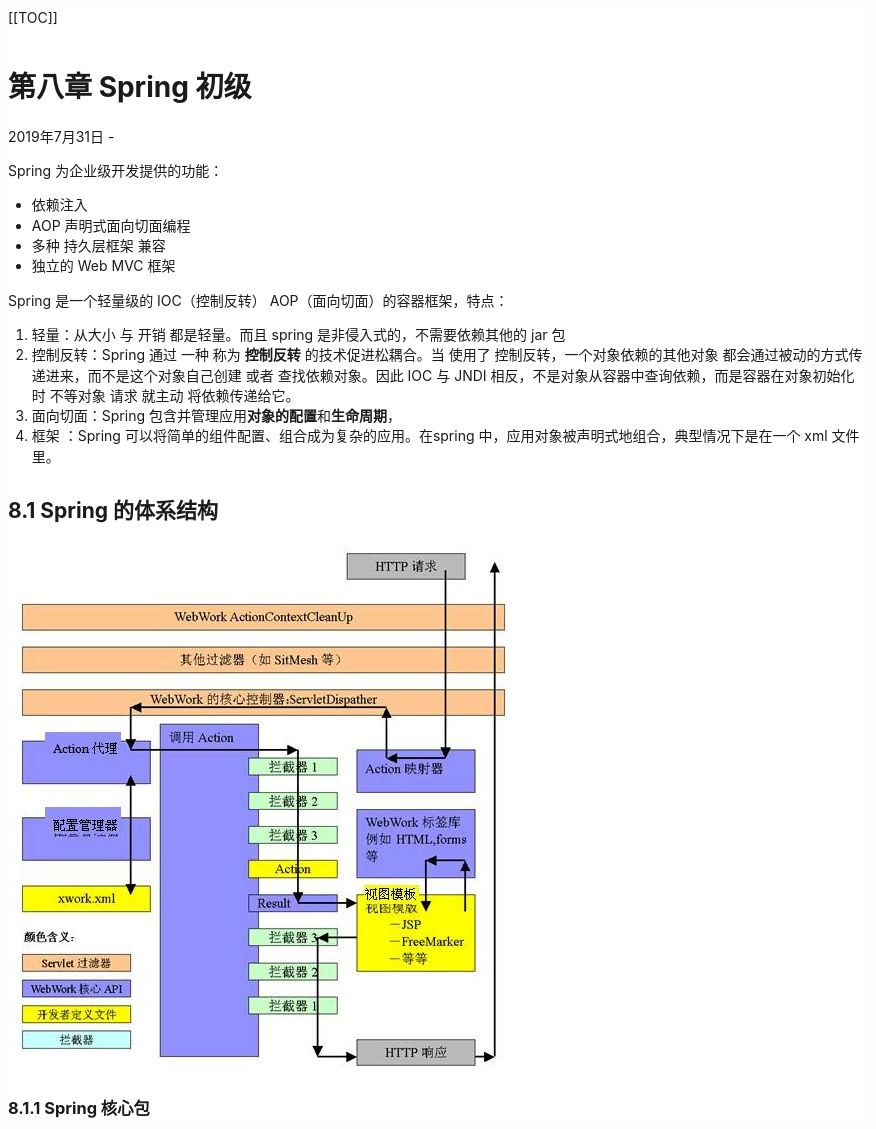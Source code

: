 [[TOC]]

# 第八章 Spring 初级

2019年7月31日 - 

Spring 为企业级开发提供的功能：

+ 依赖注入
+ AOP 声明式面向切面编程
+ 多种 持久层框架 兼容
+ 独立的 Web MVC 框架

Spring 是一个轻量级的 IOC（控制反转） AOP（面向切面）的容器框架，特点：

1. 轻量：从大小 与 开销 都是轻量。而且 spring 是非侵入式的，不需要依赖其他的 jar 包
2. 控制反转：Spring 通过 一种 称为 **控制反转** 的技术促进松耦合。当 使用了 控制反转，一个对象依赖的其他对象 都会通过被动的方式传递进来，而不是这个对象自己创建 或者 查找依赖对象。因此 IOC 与 JNDI 相反，不是对象从容器中查询依赖，而是容器在对象初始化时 不等对象 请求 就主动 将依赖传递给它。
3. 面向切面：Spring 包含并管理应用**对象的配置**和**生命周期**，
4. 框架 ：Spring 可以将简单的组件配置、组合成为复杂的应用。在spring 中，应用对象被声明式地组合，典型情况下是在一个 xml 文件里。

## 8.1  Spring 的体系结构

![1564581320797](../SSH/assets/结构.png)

### 8.1.1 Spring 核心包
